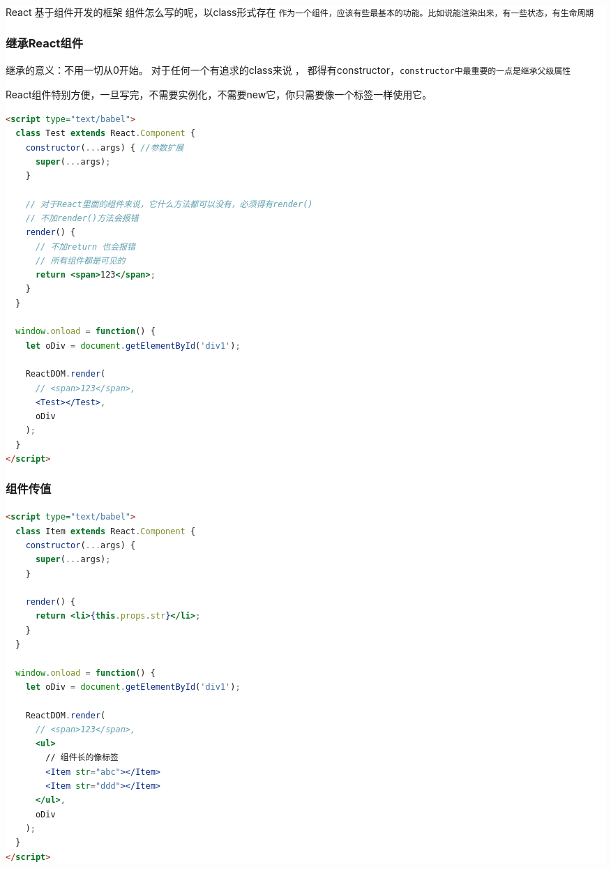 React 基于组件开发的框架
组件怎么写的呢，以class形式存在
`作为一个组件，应该有些最基本的功能。比如说能渲染出来，有一些状态，有生命周期`

### 继承React组件
继承的意义：不用一切从0开始。
对于任何一个有追求的class来说 ， 都得有constructor，`constructor中最重要的一点是继承父级属性`

React组件特别方便，一旦写完，不需要实例化，不需要new它，你只需要像一个标签一样使用它。
``` html
<script type="text/babel">
  class Test extends React.Component {
    constructor(...args) { //参数扩展
      super(...args);
    }

    // 对于React里面的组件来说，它什么方法都可以没有，必须得有render()
    // 不加render()方法会报错
    render() {
      // 不加return 也会报错
      // 所有组件都是可见的
      return <span>123</span>;
    }
  }

  window.onload = function() {
    let oDiv = document.getElementById('div1');

    ReactDOM.render(
      // <span>123</span>,
      <Test></Test>,
      oDiv
    );
  }
</script>
```

### 组件传值
``` html
<script type="text/babel">
  class Item extends React.Component {
    constructor(...args) {
      super(...args);
    }

    render() {
      return <li>{this.props.str}</li>;
    }
  }

  window.onload = function() {
    let oDiv = document.getElementById('div1');

    ReactDOM.render(
      // <span>123</span>,
      <ul>
        // 组件长的像标签
        <Item str="abc"></Item>
        <Item str="ddd"></Item>
      </ul>,
      oDiv
    );
  }
</script>
```
